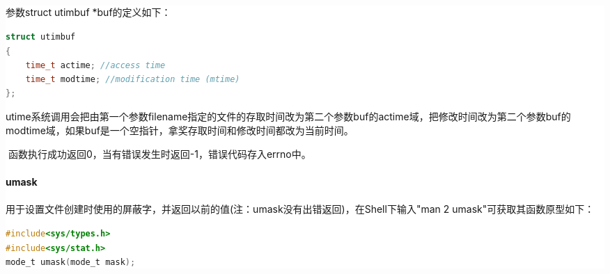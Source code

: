 参数struct utimbuf *buf的定义如下：

```c
struct utimbuf
{
	time_t actime; //access time
	time_t modtime; //modification time (mtime)
};
```

​	utime系统调用会把由第一个参数filename指定的文件的存取时间改为第二个参数buf的actime域，把修改时间改为第二个参数buf的modtime域，如果buf是一个空指针，拿奖存取时间和修改时间都改为当前时间。

​	函数执行成功返回0，当有错误发生时返回-1，错误代码存入errno中。

#### umask

​	用于设置文件创建时使用的屏蔽字，并返回以前的值(注：umask没有出错返回)，在Shell下输入"man 2 umask"可获取其函数原型如下：

```c
#include<sys/types.h>
#include<sys/stat.h>
mode_t umask(mode_t mask);
```

